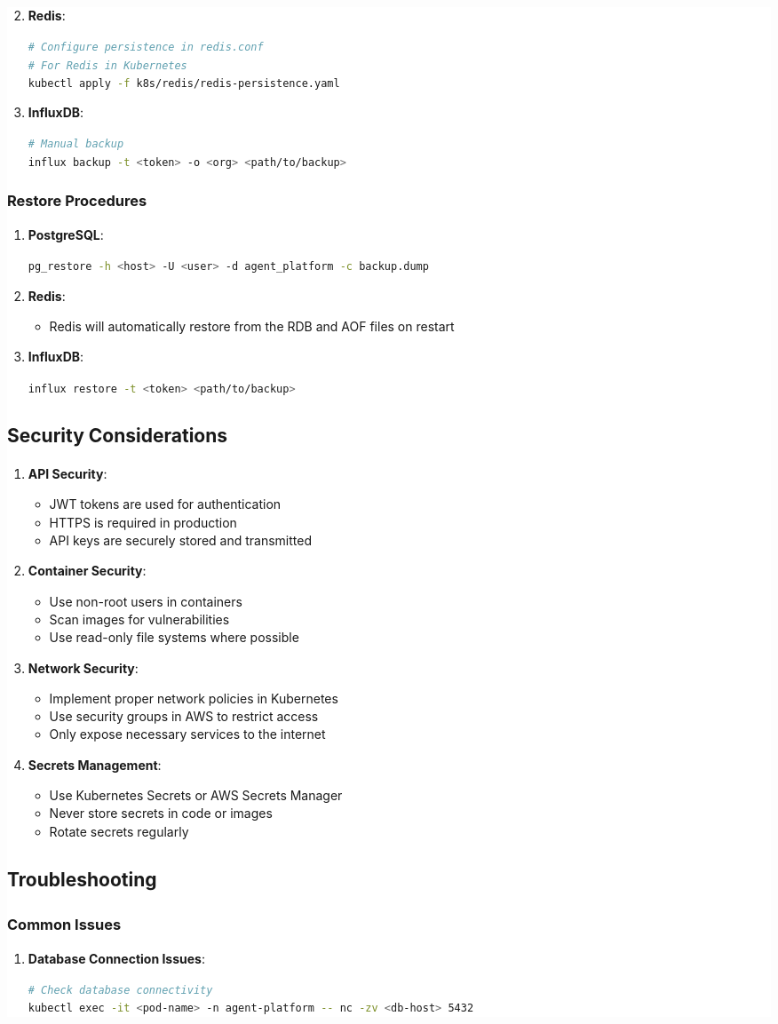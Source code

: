 2. **Redis**:
   ```bash
   # Configure persistence in redis.conf
   # For Redis in Kubernetes
   kubectl apply -f k8s/redis/redis-persistence.yaml
   ```

3. **InfluxDB**:
   ```bash
   # Manual backup
   influx backup -t <token> -o <org> <path/to/backup>
   ```

### Restore Procedures

1. **PostgreSQL**:
   ```bash
   pg_restore -h <host> -U <user> -d agent_platform -c backup.dump
   ```

2. **Redis**:
   - Redis will automatically restore from the RDB and AOF files on restart

3. **InfluxDB**:
   ```bash
   influx restore -t <token> <path/to/backup>
   ```

## Security Considerations

1. **API Security**:
   - JWT tokens are used for authentication
   - HTTPS is required in production
   - API keys are securely stored and transmitted

2. **Container Security**:
   - Use non-root users in containers
   - Scan images for vulnerabilities
   - Use read-only file systems where possible

3. **Network Security**:
   - Implement proper network policies in Kubernetes
   - Use security groups in AWS to restrict access
   - Only expose necessary services to the internet

4. **Secrets Management**:
   - Use Kubernetes Secrets or AWS Secrets Manager
   - Never store secrets in code or images
   - Rotate secrets regularly

## Troubleshooting

### Common Issues

1. **Database Connection Issues**:
   ```bash
   # Check database connectivity
   kubectl exec -it <pod-name> -n agent-platform -- nc -zv <db-host> 5432
   ```
